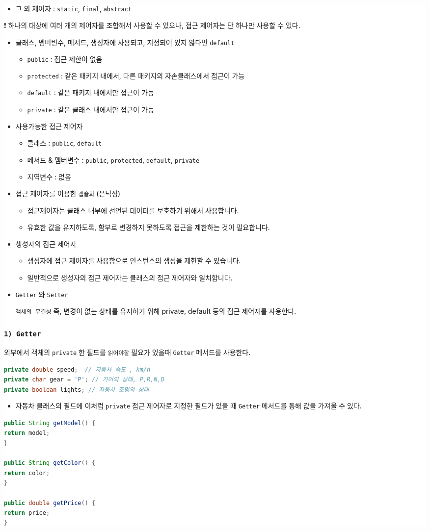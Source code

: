 - 그 외 제어자 : `static`, `final`, `abstract`

❗️ 하나의 대상에 여러 개의 제어자를 조합해서 사용할 수 있으나, 접근 제어자는 단 하나만 사용할 수 있다.

- 클래스, 멤버변수, 메서드, 생성자에 사용되고, 지정되어 있지 않다면 `default`
  
  - `public` : 접근 제한이 없음
  
  - `protected` : 같은 패키지 내에서, 다른 패키지의 자손클래스에서 접근이 가능
  
  - `default` : 같은 패키지 내에서만 접근이 가능
  
  - `private` : 같은 클래스 내에서만 접근이 가능

- 사용가능한 접근 제어자
  
  - 클래스 : `public`, `default`
  
  - 메서드 & 멤버변수 : `public`, `protected`, `default`, `private`
  
  - 지역변수 : 없음

- 접근 제어자를 이용한 `캡슐화` (은닉성)

  - 접근제어자는 클래스 내부에 선언된 데이터를 보호하기 위해서 사용합니다.

  - 유효한 값을 유지하도록, 함부로 변경하지 못하도록 접근을 제한하는 것이 필요합니다.

- 생성자의 접근 제어자
  
  - 생성자에 접근 제어자를 사용함으로 인스턴스의 생성을 제한할 수 있습니다.
  
  - 일반적으로 생성자의 접근 제어자는 클래스의 접근 제어자와 일치합니다.
  
- `Getter` 와 `Setter`

  `객체의 무결성` 즉, 변경이 없는 상태를 유지하기 위해 private, default 등의 접근 제어자를 사용한다.

### `1) Getter`

외부에서 객체의 `private` 한 필드를 `읽어야할` 필요가 있을때 `Getter` 메서드를 사용한다.

```java
private double speed;  // 자동차 속도 , km/h
private char gear = 'P'; // 기어의 상태, P,R,N,D
private boolean lights; // 자동차 조명의 상태
```

- 자동차 클래스의 필드에 이처럼 `private` 접근 제어자로 지정한 필드가 있을 때 `Getter` 메서드를 통해 값을 가져올 수 있다.

```java
public String getModel() {
return model;
}

public String getColor() {
return color;
}

public double getPrice() {
return price;
}
```
